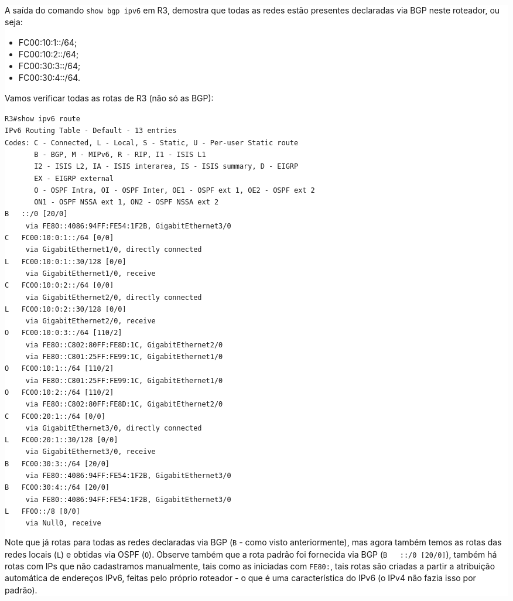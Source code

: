 A saída do comando ``show bgp ipv6`` em R3, demostra que todas as redes estão presentes declaradas via BGP neste roteador, ou seja:
* FC00:10:1::/64;
* FC00:10:2::/64;
* FC00:30:3::/64;
* FC00:30:4::/64.

Vamos verificar todas as rotas de R3 (não só as BGP):

```console
R3#show ipv6 route
IPv6 Routing Table - Default - 13 entries
Codes: C - Connected, L - Local, S - Static, U - Per-user Static route
       B - BGP, M - MIPv6, R - RIP, I1 - ISIS L1
       I2 - ISIS L2, IA - ISIS interarea, IS - ISIS summary, D - EIGRP
       EX - EIGRP external
       O - OSPF Intra, OI - OSPF Inter, OE1 - OSPF ext 1, OE2 - OSPF ext 2
       ON1 - OSPF NSSA ext 1, ON2 - OSPF NSSA ext 2
B   ::/0 [20/0]
     via FE80::4086:94FF:FE54:1F2B, GigabitEthernet3/0
C   FC00:10:0:1::/64 [0/0]
     via GigabitEthernet1/0, directly connected
L   FC00:10:0:1::30/128 [0/0]
     via GigabitEthernet1/0, receive
C   FC00:10:0:2::/64 [0/0]
     via GigabitEthernet2/0, directly connected
L   FC00:10:0:2::30/128 [0/0]
     via GigabitEthernet2/0, receive
O   FC00:10:0:3::/64 [110/2]
     via FE80::C802:80FF:FE8D:1C, GigabitEthernet2/0
     via FE80::C801:25FF:FE99:1C, GigabitEthernet1/0
O   FC00:10:1::/64 [110/2]
     via FE80::C801:25FF:FE99:1C, GigabitEthernet1/0
O   FC00:10:2::/64 [110/2]
     via FE80::C802:80FF:FE8D:1C, GigabitEthernet2/0
C   FC00:20:1::/64 [0/0]
     via GigabitEthernet3/0, directly connected
L   FC00:20:1::30/128 [0/0]
     via GigabitEthernet3/0, receive
B   FC00:30:3::/64 [20/0]
     via FE80::4086:94FF:FE54:1F2B, GigabitEthernet3/0
B   FC00:30:4::/64 [20/0]
     via FE80::4086:94FF:FE54:1F2B, GigabitEthernet3/0
L   FF00::/8 [0/0]
     via Null0, receive
```

Note que já rotas para todas as redes declaradas via BGP (``B`` - como visto anteriormente), mas agora também temos as rotas das redes locais (``L``) e obtidas via OSPF (``O``). Observe também que a rota padrão foi fornecida via BGP (``B   ::/0 [20/0]``), também há rotas com IPs que não cadastramos manualmente, tais como as iniciadas com ``FE80:``, tais rotas são criadas a partir a atribuição automática de endereços IPv6, feitas pelo próprio roteador - o que é uma característica do IPv6 (o IPv4 não fazia isso por padrão).
